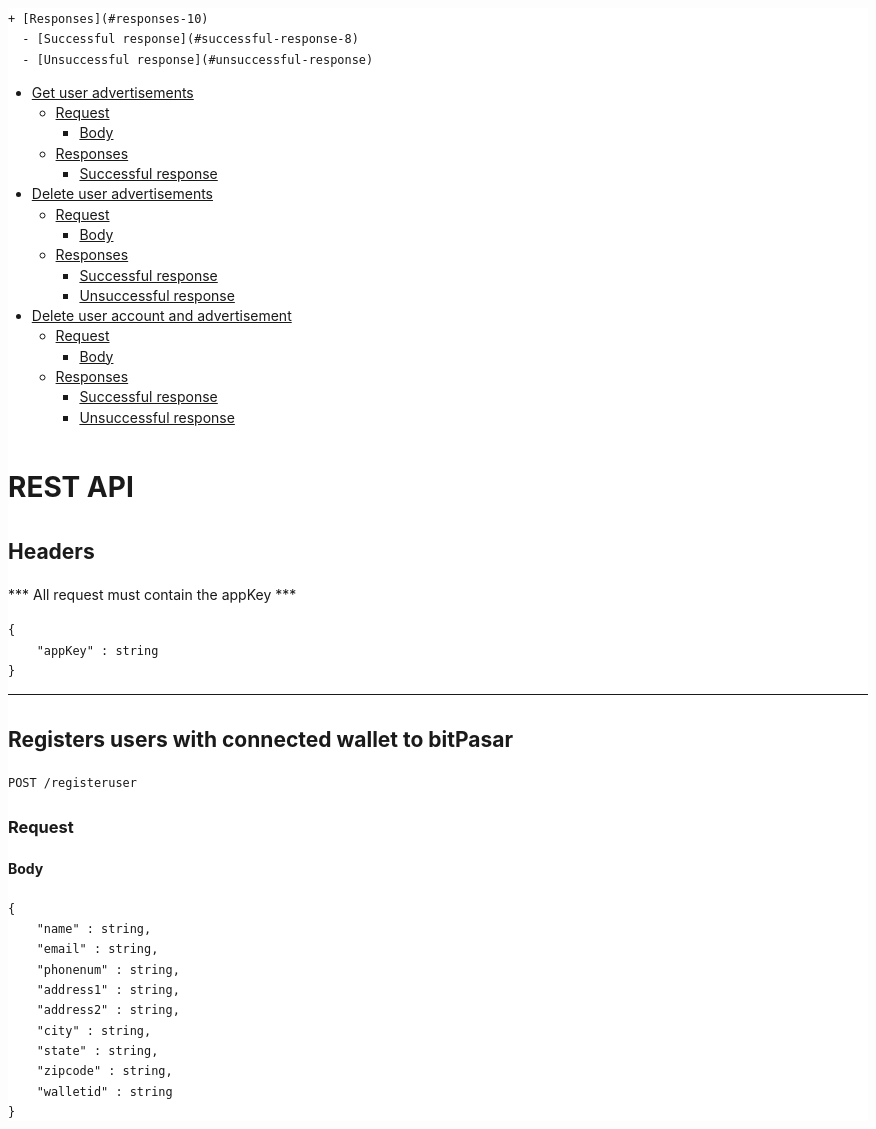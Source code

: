     + [Responses](#responses-10)
      - [Successful response](#successful-response-8)
      - [Unsuccessful response](#unsuccessful-response)
  * [Get user advertisements](#get-user-advertisements)
    + [Request](#request-11)
      - [Body](#body-11)
    + [Responses](#responses-11)
      - [Successful response](#successful-response-9)
  * [Delete user advertisements](#delete-user-advertisements)
    + [Request](#request-12)
      - [Body](#body-12)
    + [Responses](#responses-12)
      - [Successful response](#successful-response-10)
      - [Unsuccessful response](#unsuccessful-response-1)
  * [Delete user account and advertisement](#delete-user-account-and-advertisement)
    + [Request](#request-13)
      - [Body](#body-13)
    + [Responses](#responses-13)
      - [Successful response](#successful-response-11)
      - [Unsuccessful response](#unsuccessful-response-2)


# REST API

## Headers
*** All request must contain the appKey ***
```
{
    "appKey" : string
}
```
---

## Registers users with connected wallet to bitPasar
`POST /registeruser`

### Request

#### Body
```
{
    "name" : string,
    "email" : string,
    "phonenum" : string,
    "address1" : string,
    "address2" : string,
    "city" : string,
    "state" : string,
    "zipcode" : string,
    "walletid" : string
}
```
